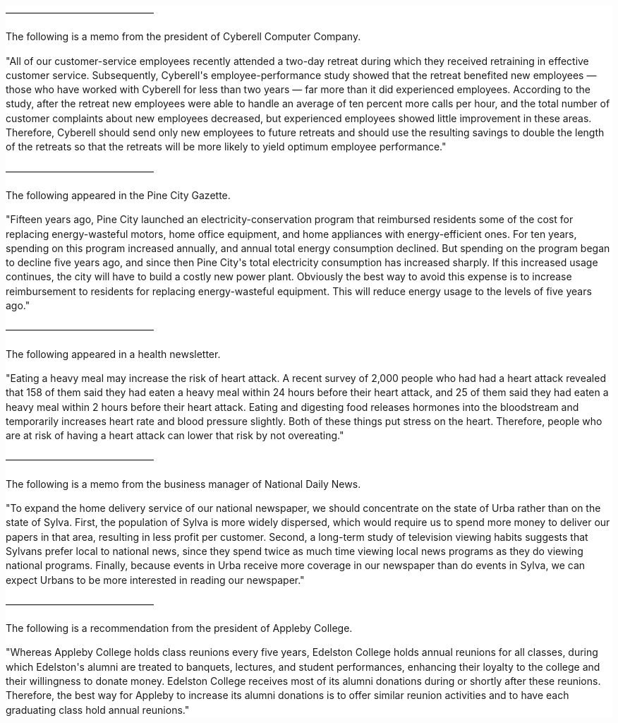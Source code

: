 ———————————————

The following is a memo from the president of Cyberell Computer Company.

"All of our customer-service employees recently attended a two-day retreat during which they received retraining in effective customer service. Subsequently, Cyberell's employee-performance study showed that the retreat benefited new employees — those who have worked with Cyberell for less than two years — far more than it did experienced employees. According to the study, after the retreat new employees were able to handle an average of ten percent more calls per hour, and the total number of customer complaints about new employees decreased, but experienced employees showed little improvement in these areas. Therefore, Cyberell should send only new employees to future retreats and should use the resulting savings to double the length of the retreats so that the retreats will be more likely to yield optimum employee performance."

———————————————

The following appeared in the Pine City Gazette.

"Fifteen years ago, Pine City launched an electricity-conservation program that reimbursed residents some of the cost for replacing energy-wasteful motors, home office equipment, and home appliances with energy-efficient ones. For ten years, spending on this program increased annually, and annual total energy consumption declined. But spending on the program began to decline five years ago, and since then Pine City's total electricity consumption has increased sharply. If this increased usage continues, the city will have to build a costly new power plant. Obviously the best way to avoid this expense is to increase reimbursement to residents for replacing energy-wasteful equipment. This will reduce energy usage to the levels of five years ago."

———————————————

The following appeared in a health newsletter.

"Eating a heavy meal may increase the risk of heart attack. A recent survey of 2,000 people who had had a heart attack revealed that 158 of them said they had eaten a heavy meal within 24 hours before their heart attack, and 25 of them said they had eaten a heavy meal within 2 hours before their heart attack. Eating and digesting food releases hormones into the bloodstream and temporarily increases heart rate and blood pressure slightly. Both of these things put stress on the heart. Therefore, people who are at risk of having a heart attack can lower that risk by not overeating."

———————————————

The following is a memo from the business manager of National Daily News.

"To expand the home delivery service of our national newspaper, we should concentrate on the state of Urba rather than on the state of Sylva. First, the population of Sylva is more widely dispersed, which would require us to spend more money to deliver our papers in that area, resulting in less profit per customer. Second, a long-term study of television viewing habits suggests that Sylvans prefer local to national news, since they spend twice as much time viewing local news programs as they do viewing national programs. Finally, because events in Urba receive more coverage in our newspaper than do events in Sylva, we can expect Urbans to be more interested in reading our newspaper."

———————————————

The following is a recommendation from the president of Appleby College.

"Whereas Appleby College holds class reunions every five years, Edelston College holds annual reunions for all classes, during which Edelston's alumni are treated to banquets, lectures, and student performances, enhancing their loyalty to the college and their willingness to donate money. Edelston College receives most of its alumni donations during or shortly after these reunions. Therefore, the best way for Appleby to increase its alumni donations is to offer similar reunion activities and to have each graduating class hold annual reunions."
